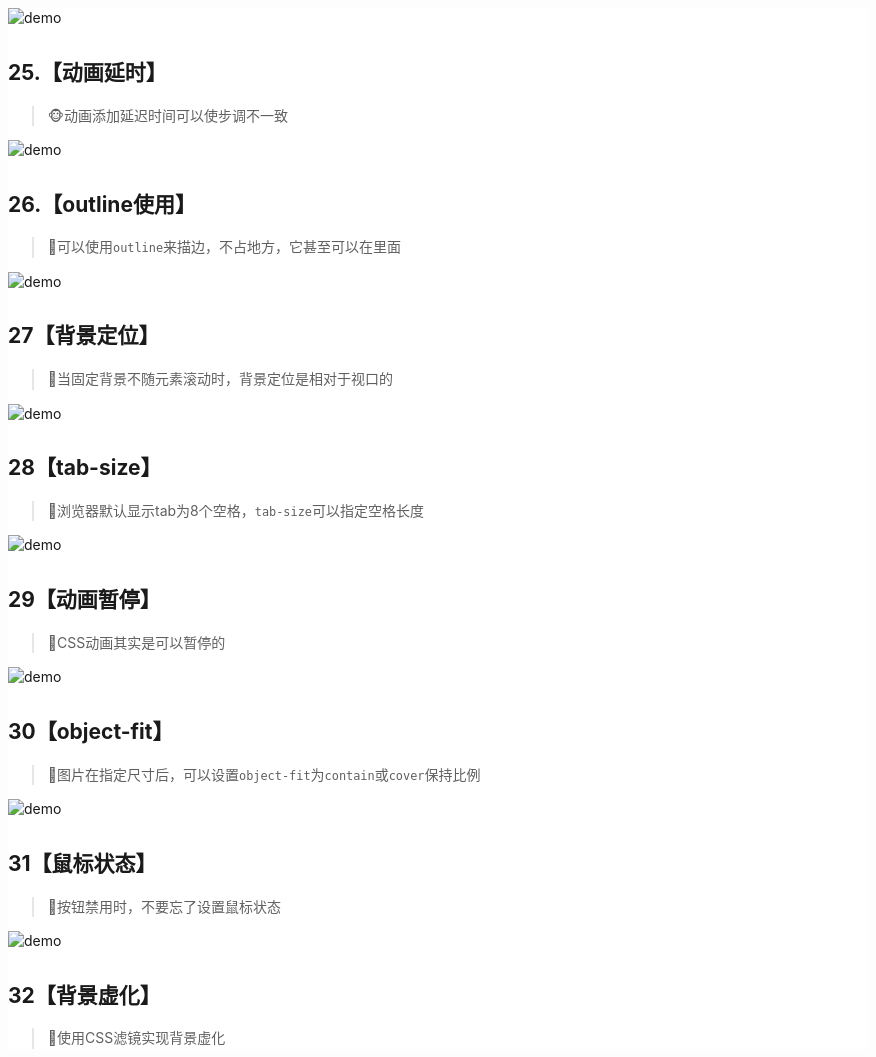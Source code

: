 <img :src="$withBase('/assets/css/16c3d50761cdf47c')" alt="demo" />

## 25.【动画延时】

> 🐵动画添加延迟时间可以使步调不一致

<img :src="$withBase('/assets/css/16c3d5089051201a')" alt="demo" />

## 26.【outline使用】

> 🐔可以使用`outline`来描边，不占地方，它甚至可以在里面

<img :src="$withBase('/assets/css/16c3d5092af1be9f')" alt="demo" />

## 27【背景定位】

> 🐶当固定背景不随元素滚动时，背景定位是相对于视口的

<img :src="$withBase('/assets/css/16c3d509e173f40b')" alt="demo" />

## 28【tab-size】

> 🐷浏览器默认显示tab为8个空格，`tab-size`可以指定空格长度

<img :src="$withBase('/assets/css/16c3d50ac1d21e4b')" alt="demo" />

## 29【动画暂停】

> 🥝CSS动画其实是可以暂停的

<img :src="$withBase('/assets/css/16c3d50bcc76349f')" alt="demo" />

## 30【object-fit】

> 🍓图片在指定尺寸后，可以设置`object-fit`为`contain`或`cover`保持比例

<img :src="$withBase('/assets/css/16c3d50c9c447a1a')" alt="demo" />

## 31【鼠标状态】

> 🍒按钮禁用时，不要忘了设置鼠标状态

<img :src="$withBase('/assets/css/16c3d50df31971f3')" alt="demo" />

## 32【背景虚化】

> 🍑使用CSS滤镜实现背景虚化

